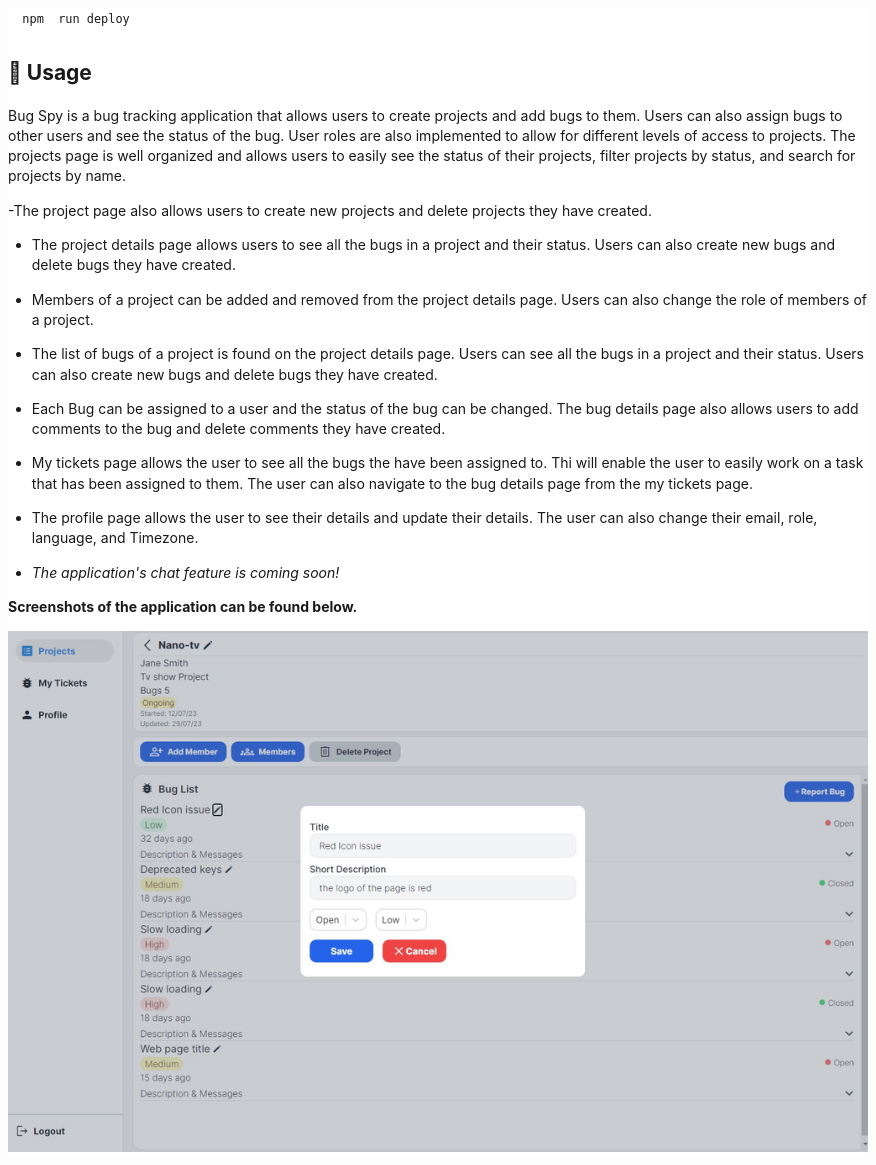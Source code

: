 ```bash
  npm  run deploy
```



## :eyes: Usage



Bug Spy is a bug tracking application that allows users to create projects and add bugs to them. Users can also assign bugs to other users and see the status of the bug. User roles are also implemented to allow for different levels of access to projects.
The projects page is well organized and allows users to easily see the status of their projects, filter projects by status, and search for projects by name.

-The project page also allows users to create new projects and delete projects they have created.

- The project details page allows users to see all the bugs in a project and their status. Users can also create new bugs and delete bugs they have created.

- Members of a project can be added and removed from the project details page. Users can also change the role of members of a project.

- The list of bugs of a project is found on the project details page. Users can see all the bugs in a project and their status. Users can also create new bugs and delete bugs they have created.

- Each Bug can be assigned to a user and the status of the bug can be changed. The bug details page also allows users to add comments to the bug and delete comments they have created.

- My tickets page allows the user to see all the bugs the have been assigned to. Thi will enable the user to easily work on a task that has been assigned to them. The user can also navigate to the bug details page from the my tickets page.

- The profile page allows the user to see their details and update their details. The user can also change their email, role, language, and Timezone.

- _The application's chat feature is coming soon!_

**Screenshots of the application can be found below.**

<div align="center"> 
  <img src="./assets/Screenshot 2023-08-17 101213.jpg" alt="screenshot" />